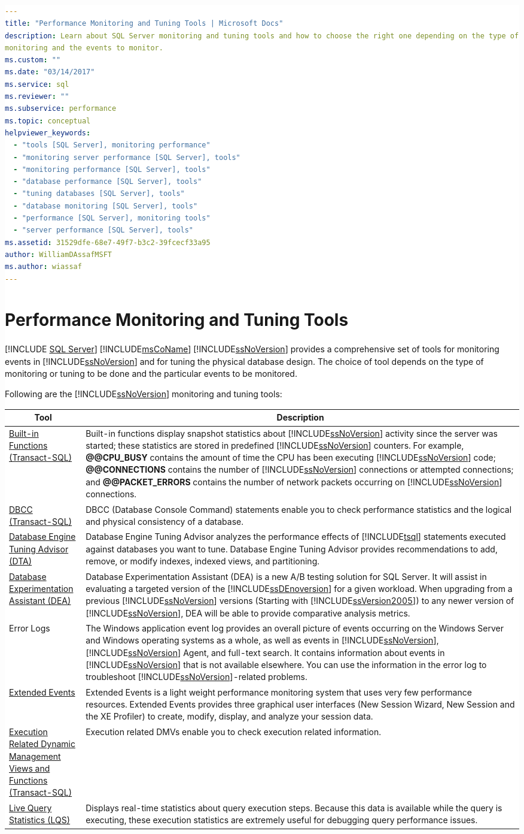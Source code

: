 ```yaml
---
title: "Performance Monitoring and Tuning Tools | Microsoft Docs"
description: Learn about SQL Server monitoring and tuning tools and how to choose the right one depending on the type of monitoring and the events to monitor.
ms.custom: ""
ms.date: "03/14/2017"
ms.service: sql
ms.reviewer: ""
ms.subservice: performance
ms.topic: conceptual
helpviewer_keywords: 
  - "tools [SQL Server], monitoring performance"
  - "monitoring server performance [SQL Server], tools"
  - "monitoring performance [SQL Server], tools"
  - "database performance [SQL Server], tools"
  - "tuning databases [SQL Server], tools"
  - "database monitoring [SQL Server], tools"
  - "performance [SQL Server], monitoring tools"
  - "server performance [SQL Server], tools"
ms.assetid: 31529dfe-68e7-49f7-b3c2-39fcecf33a95
author: WilliamDAssafMSFT
ms.author: wiassaf
---
```

# Performance Monitoring and Tuning Tools
 [!INCLUDE [SQL Server](../../includes/applies-to-version/sqlserver.md)]
  [!INCLUDE[msCoName](../../includes/msconame-md.md)] [!INCLUDE[ssNoVersion](../../includes/ssnoversion-md.md)] provides a comprehensive set of tools for monitoring events in [!INCLUDE[ssNoVersion](../../includes/ssnoversion-md.md)] and for tuning the physical database design. The choice of tool depends on the type of monitoring or tuning to be done and the particular events to be monitored.  
  
 Following are the [!INCLUDE[ssNoVersion](../../includes/ssnoversion-md.md)] monitoring and tuning tools:  
  
|Tool|Description|  
|----------|-----------------|  
|[Built-in Functions &#40;Transact-SQL&#41;](~/t-sql/functions/functions.md)|Built-in functions display snapshot statistics about [!INCLUDE[ssNoVersion](../../includes/ssnoversion-md.md)] activity since the server was started; these statistics are stored in predefined [!INCLUDE[ssNoVersion](../../includes/ssnoversion-md.md)] counters. For example, **\@\@CPU_BUSY** contains the amount of time the CPU has been executing [!INCLUDE[ssNoVersion](../../includes/ssnoversion-md.md)] code; **\@\@CONNECTIONS** contains the number of [!INCLUDE[ssNoVersion](../../includes/ssnoversion-md.md)] connections or attempted connections; and **\@\@PACKET_ERRORS** contains the number of network packets occurring on [!INCLUDE[ssNoVersion](../../includes/ssnoversion-md.md)] connections.|  
|[DBCC &#40;Transact-SQL&#41;](../../t-sql/database-console-commands/dbcc-transact-sql.md)|DBCC (Database Console Command) statements enable you to check performance statistics and the logical and physical consistency of a database.|  
|[Database Engine Tuning Advisor (DTA)](../../relational-databases/performance/database-engine-tuning-advisor.md)|Database Engine Tuning Advisor analyzes the performance effects of [!INCLUDE[tsql](../../includes/tsql-md.md)] statements executed against databases you want to tune. Database Engine Tuning Advisor provides recommendations to add, remove, or modify indexes, indexed views, and partitioning.|  
|[Database Experimentation Assistant (DEA)](https://www.microsoft.com/download/details.aspx?id=54090)|Database Experimentation Assistant (DEA) is a new A/B testing solution for SQL Server. It will assist in evaluating a targeted version of the [!INCLUDE[ssDEnoversion](../../includes/ssdenoversion-md.md)] for a given workload. When upgrading from a previous [!INCLUDE[ssNoVersion](../../includes/ssnoversion-md.md)] versions (Starting with [!INCLUDE[ssVersion2005](../../includes/ssversion2005-md.md)]) to any newer version of [!INCLUDE[ssNoVersion](../../includes/ssnoversion-md.md)], DEA will be able to provide comparative analysis metrics.|
|Error Logs|The Windows application event log provides an overall picture of events occurring on the Windows Server and Windows operating systems as a whole, as well as events in [!INCLUDE[ssNoVersion](../../includes/ssnoversion-md.md)], [!INCLUDE[ssNoVersion](../../includes/ssnoversion-md.md)] Agent, and full-text search. It contains information about events in [!INCLUDE[ssNoVersion](../../includes/ssnoversion-md.md)] that is not available elsewhere. You can use the information in the error log to troubleshoot [!INCLUDE[ssNoVersion](../../includes/ssnoversion-md.md)]-related problems.|  
|[Extended Events](../../relational-databases/extended-events/extended-events.md)|Extended Events is a light weight performance monitoring system that uses very few performance resources. Extended Events provides three graphical user interfaces (New Session Wizard, New Session and the XE Profiler) to create, modify, display, and analyze your session data.|  
|[Execution Related Dynamic Management Views and Functions &#40;Transact-SQL&#41;](../../relational-databases/system-dynamic-management-views/execution-related-dynamic-management-views-and-functions-transact-sql.md)|Execution related DMVs enable you to check execution related information.|
|[Live Query Statistics (LQS)](../../relational-databases/performance/live-query-statistics.md)|Displays real-time statistics about query execution steps. Because this data is available while the query is executing, these execution statistics are extremely useful for debugging query performance issues.|  